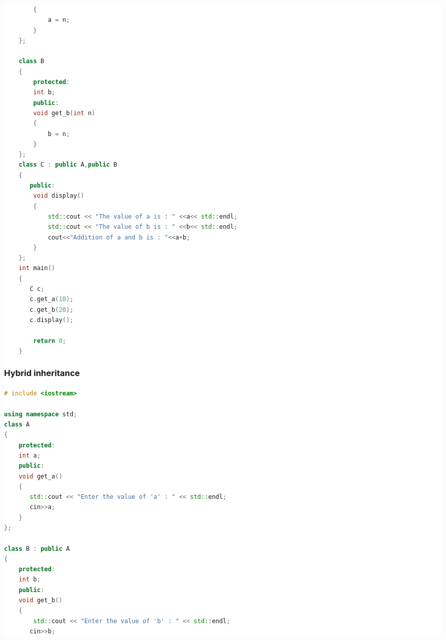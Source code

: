 ```c++
        {  
            a = n;  
        }  
    };  
      
    class B  
    {  
        protected:  
        int b;  
        public:  
        void get_b(int n)  
        {  
            b = n;  
        }  
    };  
    class C : public A,public B  
    {  
       public:  
        void display()  
        {  
            std::cout << "The value of a is : " <<a<< std::endl;  
            std::cout << "The value of b is : " <<b<< std::endl;  
            cout<<"Addition of a and b is : "<<a+b;  
        }  
    };  
    int main()  
    {  
       C c;  
       c.get_a(10);  
       c.get_b(20);  
       c.display();  
      
        return 0;  
    }  

```
 
### Hybrid inheritance
```c++
# include <iostream>  

using namespace std;  
class A  
{  
    protected:  
    int a;  
    public:  
    void get_a()  
    {  
       std::cout << "Enter the value of 'a' : " << std::endl;  
       cin>>a;  
    }  
};  
  
class B : public A
{  
    protected:  
    int b;  
    public:  
    void get_b()  
    {  
        std::cout << "Enter the value of 'b' : " << std::endl;  
       cin>>b;  
```